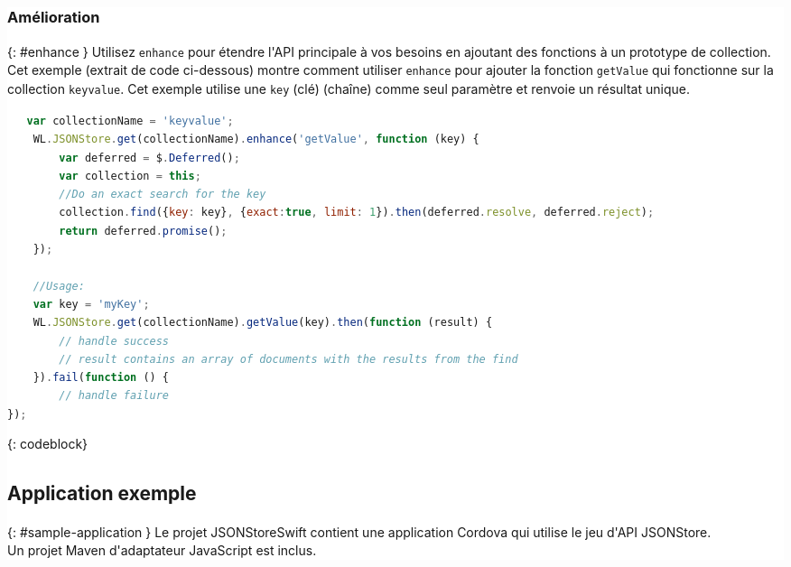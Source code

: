 ### Amélioration
{: #enhance }
Utilisez `enhance` pour étendre l'API principale à vos besoins en ajoutant des fonctions à un prototype de collection. Cet exemple (extrait de code ci-dessous) montre comment utiliser `enhance` pour ajouter la fonction `getValue` qui fonctionne sur la collection `keyvalue`. Cet exemple utilise une `key` (clé) (chaîne) comme seul paramètre et renvoie un résultat unique.

```javascript
   var collectionName = 'keyvalue';
    WL.JSONStore.get(collectionName).enhance('getValue', function (key) {
        var deferred = $.Deferred();
        var collection = this;
        //Do an exact search for the key
        collection.find({key: key}, {exact:true, limit: 1}).then(deferred.resolve, deferred.reject);
        return deferred.promise();
    });

    //Usage:
    var key = 'myKey';
    WL.JSONStore.get(collectionName).getValue(key).then(function (result) {
        // handle success
        // result contains an array of documents with the results from the find
    }).fail(function () {
        // handle failure
});
```
{: codeblock}

## Application exemple
{: #sample-application }
Le projet JSONStoreSwift contient une application Cordova qui utilise le jeu d'API JSONStore.   
Un projet Maven d'adaptateur JavaScript est inclus. 
